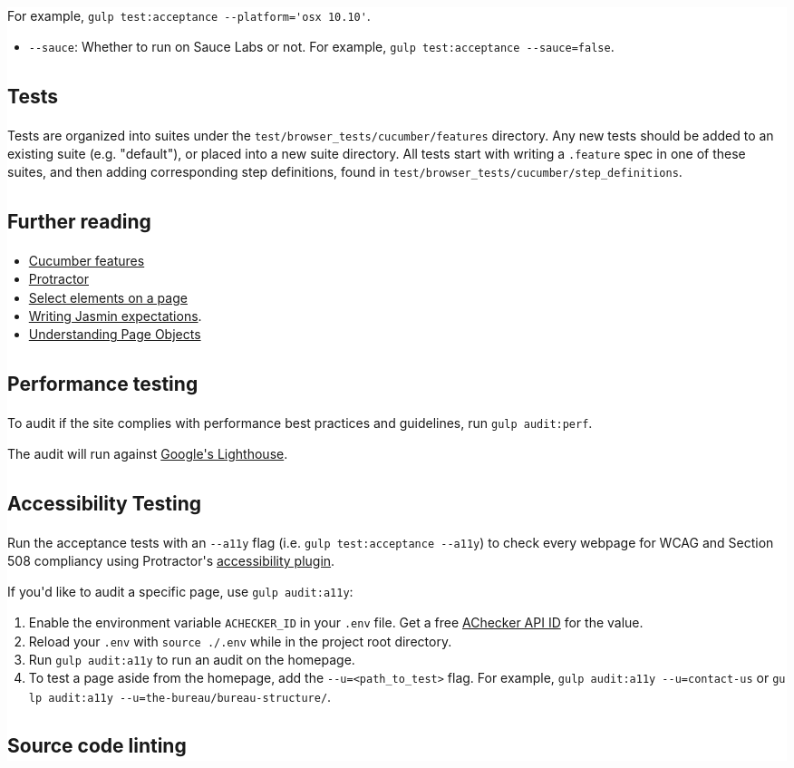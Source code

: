    For example, `gulp test:acceptance --platform='osx 10.10'`.
 - `--sauce`: Whether to run on Sauce Labs or not.
   For example, `gulp test:acceptance --sauce=false`.


## Tests

Tests are organized into suites under the `test/browser_tests/cucumber/features` directory. Any new tests should be added to an existing suite (e.g. "default"), or placed into a new suite directory. All tests start with writing a `.feature` spec in one of these suites, and then adding corresponding step definitions, found in `test/browser_tests/cucumber/step_definitions`.

## Further reading

- [Cucumber features](https://github.com/cucumber/cucumber/wiki/Feature-Introduction)
- [Protractor](https://angular.github.io/protractor/#/)
- [Select elements on a page](https://www.seleniumhq.org/docs/03_webdriver.jsp#locating-ui-elements-webelements)
- [Writing Jasmin expectations](https://jasmine.github.io/2.0/introduction.html#section-Expectations).
- [Understanding Page Objects](https://www.thoughtworks.com/insights/blog/using-page-objects-overcome-protractors-shortcomings)




## Performance testing

To audit if the site complies with performance best practices and guidelines,
run `gulp audit:perf`.

The audit will run against
[Google's Lighthouse](https://github.com/GoogleChrome/lighthouse).




## Accessibility Testing

Run the acceptance tests with an `--a11y` flag (i.e. `gulp test:acceptance --a11y`)
to check every webpage for WCAG and Section 508 compliancy using Protractor's
[accessibility plugin](https://github.com/angular/protractor-accessibility-plugin).

If you'd like to audit a specific page, use `gulp audit:a11y`:

  1. Enable the environment variable `ACHECKER_ID` in your `.env` file.
     Get a free [AChecker API ID](https://achecker.ca/register.php) for the value.
  2. Reload your `.env` with `source ./.env` while in the project root directory.
  3. Run `gulp audit:a11y` to run an audit on the homepage.
  4. To test a page aside from the homepage, add the `--u=<path_to_test>` flag.
     For example, `gulp audit:a11y --u=contact-us`
     or `gulp audit:a11y --u=the-bureau/bureau-structure/`.




## Source code linting
